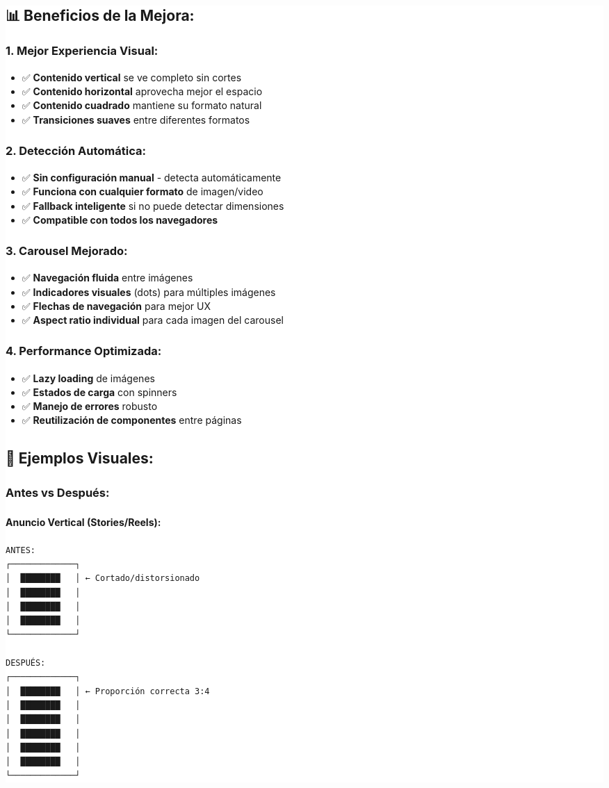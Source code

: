 ## 📊 **Beneficios de la Mejora:**

### **1. Mejor Experiencia Visual:**
- ✅ **Contenido vertical** se ve completo sin cortes
- ✅ **Contenido horizontal** aprovecha mejor el espacio
- ✅ **Contenido cuadrado** mantiene su formato natural
- ✅ **Transiciones suaves** entre diferentes formatos

### **2. Detección Automática:**
- ✅ **Sin configuración manual** - detecta automáticamente
- ✅ **Funciona con cualquier formato** de imagen/video
- ✅ **Fallback inteligente** si no puede detectar dimensiones
- ✅ **Compatible con todos los navegadores**

### **3. Carousel Mejorado:**
- ✅ **Navegación fluida** entre imágenes
- ✅ **Indicadores visuales** (dots) para múltiples imágenes
- ✅ **Flechas de navegación** para mejor UX
- ✅ **Aspect ratio individual** para cada imagen del carousel

### **4. Performance Optimizada:**
- ✅ **Lazy loading** de imágenes
- ✅ **Estados de carga** con spinners
- ✅ **Manejo de errores** robusto
- ✅ **Reutilización de componentes** entre páginas

## 🎨 **Ejemplos Visuales:**

### **Antes vs Después:**

#### **Anuncio Vertical (Stories/Reels):**
```
ANTES:
┌─────────────┐
│  ████████   │ ← Cortado/distorsionado
│  ████████   │
│  ████████   │
│  ████████   │
└─────────────┘

DESPUÉS:
┌─────────────┐
│  ████████   │ ← Proporción correcta 3:4
│  ████████   │
│  ████████   │
│  ████████   │
│  ████████   │
│  ████████   │
└─────────────┘
```
